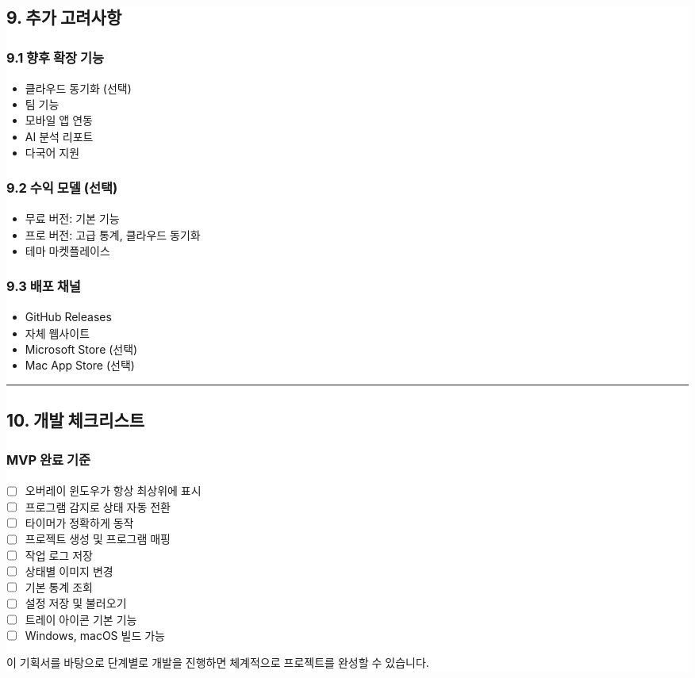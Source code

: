 
## 9. 추가 고려사항

### 9.1 향후 확장 기능
- 클라우드 동기화 (선택)
- 팀 기능
- 모바일 앱 연동
- AI 분석 리포트
- 다국어 지원

### 9.2 수익 모델 (선택)
- 무료 버전: 기본 기능
- 프로 버전: 고급 통계, 클라우드 동기화
- 테마 마켓플레이스

### 9.3 배포 채널
- GitHub Releases
- 자체 웹사이트
- Microsoft Store (선택)
- Mac App Store (선택)

---

## 10. 개발 체크리스트

### MVP 완료 기준
- [ ] 오버레이 윈도우가 항상 최상위에 표시
- [ ] 프로그램 감지로 상태 자동 전환
- [ ] 타이머가 정확하게 동작
- [ ] 프로젝트 생성 및 프로그램 매핑
- [ ] 작업 로그 저장
- [ ] 상태별 이미지 변경
- [ ] 기본 통계 조회
- [ ] 설정 저장 및 불러오기
- [ ] 트레이 아이콘 기본 기능
- [ ] Windows, macOS 빌드 가능

이 기획서를 바탕으로 단계별로 개발을 진행하면 체계적으로 프로젝트를 완성할 수 있습니다.